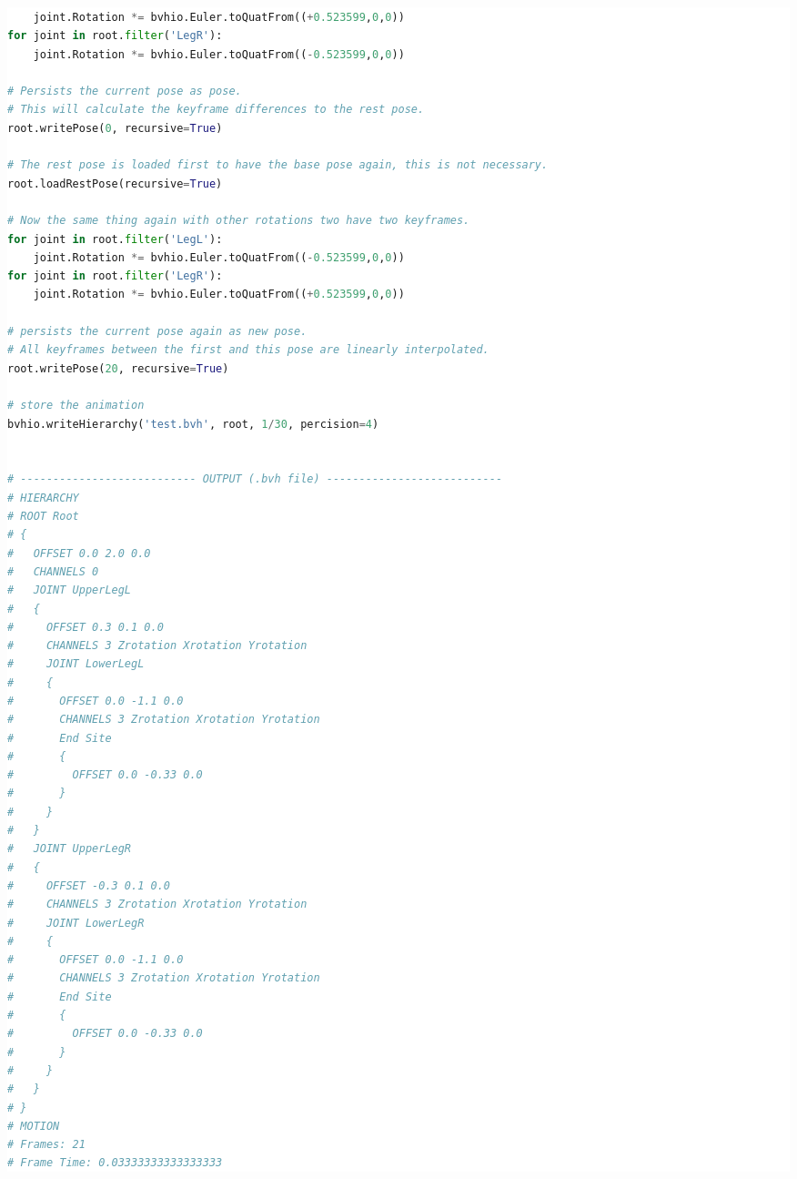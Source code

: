 ```python
    joint.Rotation *= bvhio.Euler.toQuatFrom((+0.523599,0,0))
for joint in root.filter('LegR'):
    joint.Rotation *= bvhio.Euler.toQuatFrom((-0.523599,0,0))

# Persists the current pose as pose.
# This will calculate the keyframe differences to the rest pose.
root.writePose(0, recursive=True)

# The rest pose is loaded first to have the base pose again, this is not necessary.
root.loadRestPose(recursive=True)

# Now the same thing again with other rotations two have two keyframes.
for joint in root.filter('LegL'):
    joint.Rotation *= bvhio.Euler.toQuatFrom((-0.523599,0,0))
for joint in root.filter('LegR'):
    joint.Rotation *= bvhio.Euler.toQuatFrom((+0.523599,0,0))

# persists the current pose again as new pose.
# All keyframes between the first and this pose are linearly interpolated.
root.writePose(20, recursive=True)

# store the animation
bvhio.writeHierarchy('test.bvh', root, 1/30, percision=4)


# --------------------------- OUTPUT (.bvh file) ---------------------------
# HIERARCHY
# ROOT Root
# {
#   OFFSET 0.0 2.0 0.0
#   CHANNELS 0
#   JOINT UpperLegL
#   {
#     OFFSET 0.3 0.1 0.0
#     CHANNELS 3 Zrotation Xrotation Yrotation
#     JOINT LowerLegL
#     {
#       OFFSET 0.0 -1.1 0.0
#       CHANNELS 3 Zrotation Xrotation Yrotation
#       End Site
#       {
#         OFFSET 0.0 -0.33 0.0
#       }
#     }
#   }
#   JOINT UpperLegR
#   {
#     OFFSET -0.3 0.1 0.0
#     CHANNELS 3 Zrotation Xrotation Yrotation
#     JOINT LowerLegR
#     {
#       OFFSET 0.0 -1.1 0.0
#       CHANNELS 3 Zrotation Xrotation Yrotation
#       End Site
#       {
#         OFFSET 0.0 -0.33 0.0
#       }
#     }
#   }
# }
# MOTION
# Frames: 21
# Frame Time: 0.03333333333333333
```